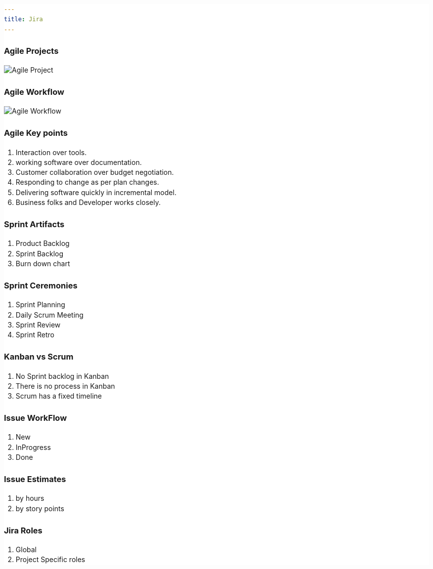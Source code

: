 ```yaml
---
title: Jira
---
```

### Agile Projects
![Agile Project](/AgileProject.png)

### Agile Workflow
![Agile Workflow](/AgileWorkflow.png)

### Agile Key points 
1. Interaction over tools. 
2. working software over documentation.
3. Customer collaboration over budget negotiation.
4. Responding to change as per plan changes.
5. Delivering software quickly in incremental model.
6. Business folks and Developer works closely.

### Sprint Artifacts
1. Product Backlog
2. Sprint Backlog
3. Burn down chart

### Sprint Ceremonies 
1. Sprint Planning
2. Daily Scrum Meeting
3. Sprint Review
4. Sprint Retro

### Kanban vs Scrum 
1. No Sprint backlog in Kanban
2. There is no process in Kanban 
3. Scrum has a fixed timeline

### Issue WorkFlow 
1. New 
2. InProgress
3. Done

### Issue Estimates
1. by hours 
2. by story points

### Jira Roles 
1. Global
2. Project Specific roles
